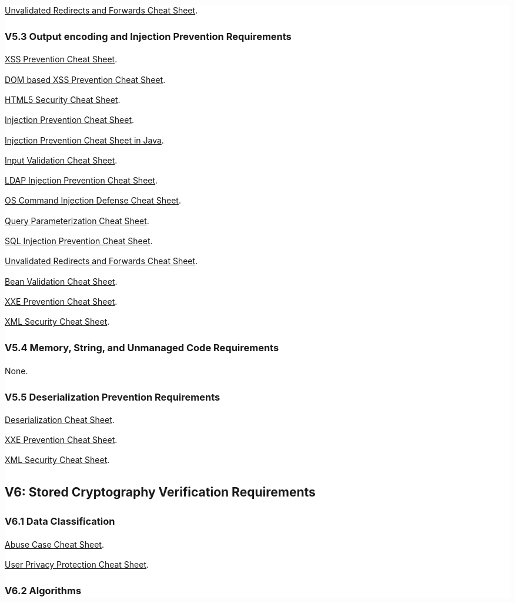 [Unvalidated Redirects and Forwards Cheat Sheet](cheatsheets/Unvalidated_Redirects_and_Forwards_Cheat_Sheet.md).

### V5.3 Output encoding and Injection Prevention Requirements

[XSS Prevention Cheat Sheet](cheatsheets/Cross_Site_Scripting_Prevention_Cheat_Sheet.md).

[DOM based XSS Prevention Cheat Sheet](cheatsheets/DOM_based_XSS_Prevention_Cheat_Sheet.md).

[HTML5 Security Cheat Sheet](cheatsheets/HTML5_Security_Cheat_Sheet.md).

[Injection Prevention Cheat Sheet](cheatsheets/Injection_Prevention_Cheat_Sheet.md).

[Injection Prevention Cheat Sheet in Java](cheatsheets/Injection_Prevention_in_Java_Cheat_Sheet.md).

[Input Validation Cheat Sheet](cheatsheets/Input_Validation_Cheat_Sheet.md).

[LDAP Injection Prevention Cheat Sheet](cheatsheets/LDAP_Injection_Prevention_Cheat_Sheet.md).

[OS Command Injection Defense Cheat Sheet](cheatsheets/OS_Command_Injection_Defense_Cheat_Sheet.md).

[Query Parameterization Cheat Sheet](cheatsheets/Query_Parameterization_Cheat_Sheet.md).

[SQL Injection Prevention Cheat Sheet](cheatsheets/SQL_Injection_Prevention_Cheat_Sheet.md).

[Unvalidated Redirects and Forwards Cheat Sheet](cheatsheets/Unvalidated_Redirects_and_Forwards_Cheat_Sheet.md).

[Bean Validation Cheat Sheet](cheatsheets/Bean_Validation_Cheat_Sheet.md).

[XXE Prevention Cheat Sheet](cheatsheets/XML_External_Entity_Prevention_Cheat_Sheet.md).

[XML Security Cheat Sheet](cheatsheets/XML_Security_Cheat_Sheet.md).

### V5.4 Memory, String, and Unmanaged Code Requirements

None.

### V5.5 Deserialization Prevention Requirements

[Deserialization Cheat Sheet](cheatsheets/Deserialization_Cheat_Sheet.md).

[XXE Prevention Cheat Sheet](cheatsheets/XML_External_Entity_Prevention_Cheat_Sheet.md).

[XML Security Cheat Sheet](cheatsheets/XML_Security_Cheat_Sheet.md).

## V6: Stored Cryptography Verification Requirements

### V6.1 Data Classification

[Abuse Case Cheat Sheet](cheatsheets/Abuse_Case_Cheat_Sheet.md).

[User Privacy Protection Cheat Sheet](cheatsheets/User_Privacy_Protection_Cheat_Sheet.md).

### V6.2 Algorithms
